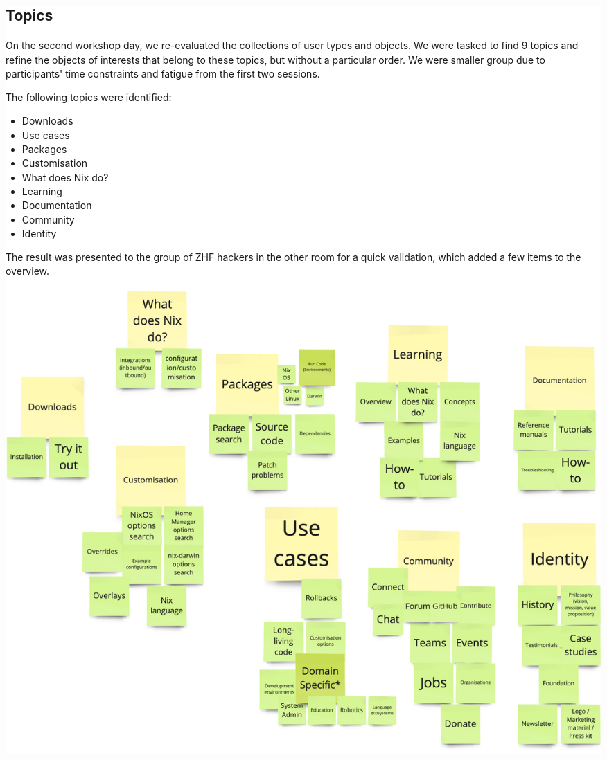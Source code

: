 ## Topics

On the second workshop day, we re-evaluated the collections of user types and objects.
We were tasked to find 9 topics and refine the objects of interests that belong to these topics, but without a particular order.
We were smaller group due to participants' time constraints and fatigue from the first two sessions.

The following topics were identified:
- Downloads
- Use cases
- Packages
- Customisation
- What does Nix do?
- Learning
- Documentation
- Community
- Identity

The result was presented to the group of ZHF hackers in the other room for a quick validation, which added a few items to the overview.

![](./4_topics.png)
